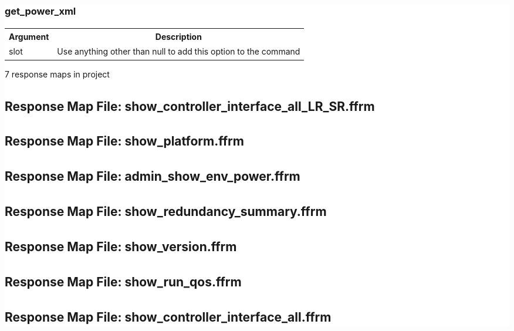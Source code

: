 ### get_power_xml
<table><tr><th>Argument</th><th>Description</th></tr>
<tr><td>slot</td><td>Use anything other than null to add this option to the command
</tr></td></table>

7 response maps in project
## Response Map File: show_controller_interface_all_LR_SR.ffrm
## Response Map File: show_platform.ffrm
## Response Map File: admin_show_env_power.ffrm
## Response Map File: show_redundancy_summary.ffrm
## Response Map File: show_version.ffrm
## Response Map File: show_run_qos.ffrm
## Response Map File: show_controller_interface_all.ffrm